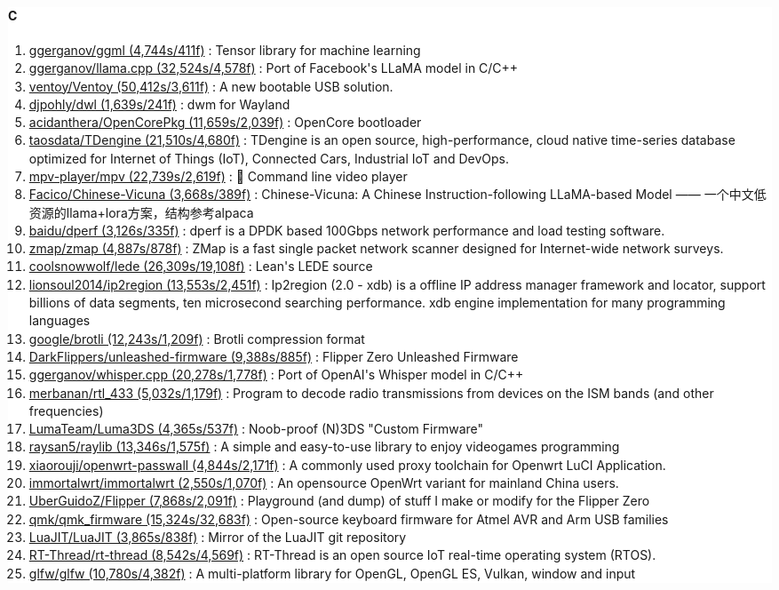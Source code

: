 #### C
1. [ggerganov/ggml (4,744s/411f)](https://github.com/ggerganov/ggml) : Tensor library for machine learning
2. [ggerganov/llama.cpp (32,524s/4,578f)](https://github.com/ggerganov/llama.cpp) : Port of Facebook's LLaMA model in C/C++
3. [ventoy/Ventoy (50,412s/3,611f)](https://github.com/ventoy/Ventoy) : A new bootable USB solution.
4. [djpohly/dwl (1,639s/241f)](https://github.com/djpohly/dwl) : dwm for Wayland
5. [acidanthera/OpenCorePkg (11,659s/2,039f)](https://github.com/acidanthera/OpenCorePkg) : OpenCore bootloader
6. [taosdata/TDengine (21,510s/4,680f)](https://github.com/taosdata/TDengine) : TDengine is an open source, high-performance, cloud native time-series database optimized for Internet of Things (IoT), Connected Cars, Industrial IoT and DevOps.
7. [mpv-player/mpv (22,739s/2,619f)](https://github.com/mpv-player/mpv) : 🎥 Command line video player
8. [Facico/Chinese-Vicuna (3,668s/389f)](https://github.com/Facico/Chinese-Vicuna) : Chinese-Vicuna: A Chinese Instruction-following LLaMA-based Model —— 一个中文低资源的llama+lora方案，结构参考alpaca
9. [baidu/dperf (3,126s/335f)](https://github.com/baidu/dperf) : dperf is a DPDK based 100Gbps network performance and load testing software.
10. [zmap/zmap (4,887s/878f)](https://github.com/zmap/zmap) : ZMap is a fast single packet network scanner designed for Internet-wide network surveys.
11. [coolsnowwolf/lede (26,309s/19,108f)](https://github.com/coolsnowwolf/lede) : Lean's LEDE source
12. [lionsoul2014/ip2region (13,553s/2,451f)](https://github.com/lionsoul2014/ip2region) : Ip2region (2.0 - xdb) is a offline IP address manager framework and locator, support billions of data segments, ten microsecond searching performance. xdb engine implementation for many programming languages
13. [google/brotli (12,243s/1,209f)](https://github.com/google/brotli) : Brotli compression format
14. [DarkFlippers/unleashed-firmware (9,388s/885f)](https://github.com/DarkFlippers/unleashed-firmware) : Flipper Zero Unleashed Firmware
15. [ggerganov/whisper.cpp (20,278s/1,778f)](https://github.com/ggerganov/whisper.cpp) : Port of OpenAI's Whisper model in C/C++
16. [merbanan/rtl_433 (5,032s/1,179f)](https://github.com/merbanan/rtl_433) : Program to decode radio transmissions from devices on the ISM bands (and other frequencies)
17. [LumaTeam/Luma3DS (4,365s/537f)](https://github.com/LumaTeam/Luma3DS) : Noob-proof (N)3DS "Custom Firmware"
18. [raysan5/raylib (13,346s/1,575f)](https://github.com/raysan5/raylib) : A simple and easy-to-use library to enjoy videogames programming
19. [xiaorouji/openwrt-passwall (4,844s/2,171f)](https://github.com/xiaorouji/openwrt-passwall) : A commonly used proxy toolchain for Openwrt LuCI Application.
20. [immortalwrt/immortalwrt (2,550s/1,070f)](https://github.com/immortalwrt/immortalwrt) : An opensource OpenWrt variant for mainland China users.
21. [UberGuidoZ/Flipper (7,868s/2,091f)](https://github.com/UberGuidoZ/Flipper) : Playground (and dump) of stuff I make or modify for the Flipper Zero
22. [qmk/qmk_firmware (15,324s/32,683f)](https://github.com/qmk/qmk_firmware) : Open-source keyboard firmware for Atmel AVR and Arm USB families
23. [LuaJIT/LuaJIT (3,865s/838f)](https://github.com/LuaJIT/LuaJIT) : Mirror of the LuaJIT git repository
24. [RT-Thread/rt-thread (8,542s/4,569f)](https://github.com/RT-Thread/rt-thread) : RT-Thread is an open source IoT real-time operating system (RTOS).
25. [glfw/glfw (10,780s/4,382f)](https://github.com/glfw/glfw) : A multi-platform library for OpenGL, OpenGL ES, Vulkan, window and input
